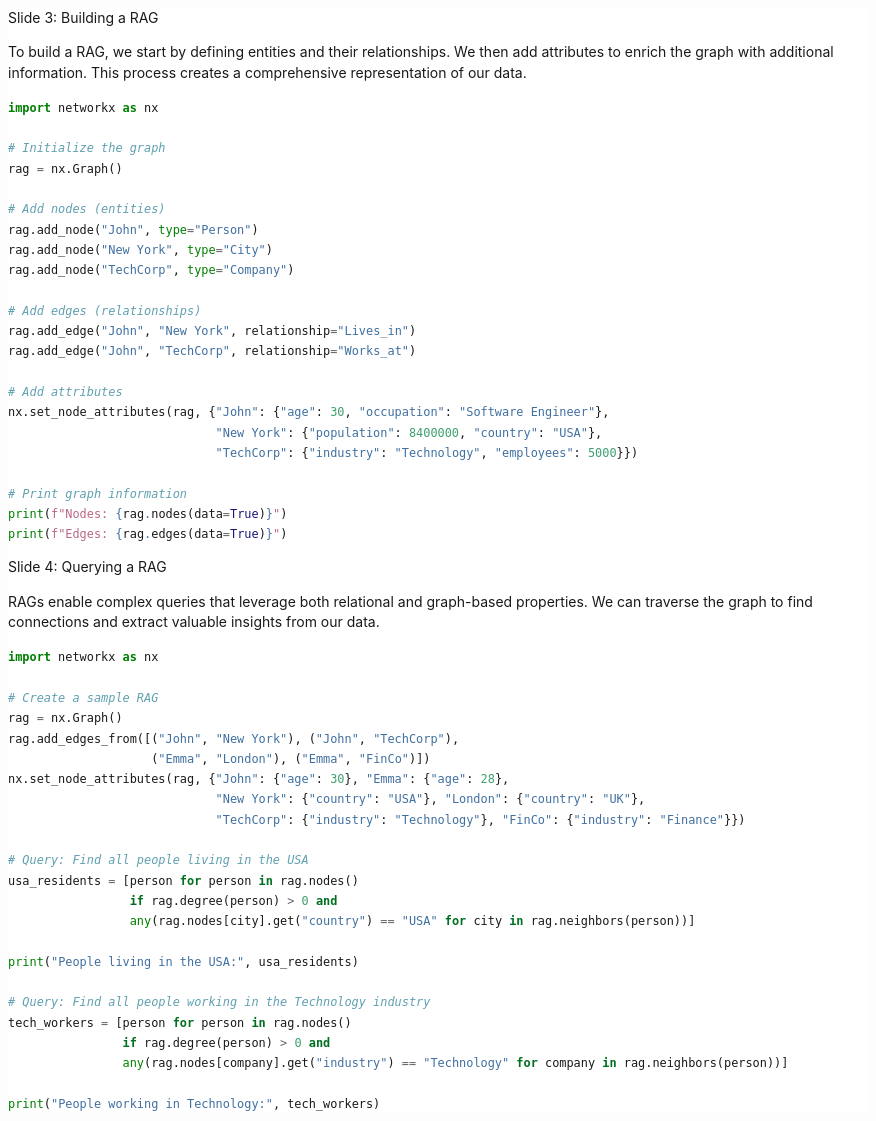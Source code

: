 Slide 3: Building a RAG

To build a RAG, we start by defining entities and their relationships. We then add attributes to enrich the graph with additional information. This process creates a comprehensive representation of our data.

```python
import networkx as nx

# Initialize the graph
rag = nx.Graph()

# Add nodes (entities)
rag.add_node("John", type="Person")
rag.add_node("New York", type="City")
rag.add_node("TechCorp", type="Company")

# Add edges (relationships)
rag.add_edge("John", "New York", relationship="Lives_in")
rag.add_edge("John", "TechCorp", relationship="Works_at")

# Add attributes
nx.set_node_attributes(rag, {"John": {"age": 30, "occupation": "Software Engineer"},
                             "New York": {"population": 8400000, "country": "USA"},
                             "TechCorp": {"industry": "Technology", "employees": 5000}})

# Print graph information
print(f"Nodes: {rag.nodes(data=True)}")
print(f"Edges: {rag.edges(data=True)}")
```

Slide 4: Querying a RAG

RAGs enable complex queries that leverage both relational and graph-based properties. We can traverse the graph to find connections and extract valuable insights from our data.

```python
import networkx as nx

# Create a sample RAG
rag = nx.Graph()
rag.add_edges_from([("John", "New York"), ("John", "TechCorp"), 
                    ("Emma", "London"), ("Emma", "FinCo")])
nx.set_node_attributes(rag, {"John": {"age": 30}, "Emma": {"age": 28},
                             "New York": {"country": "USA"}, "London": {"country": "UK"},
                             "TechCorp": {"industry": "Technology"}, "FinCo": {"industry": "Finance"}})

# Query: Find all people living in the USA
usa_residents = [person for person in rag.nodes() 
                 if rag.degree(person) > 0 and 
                 any(rag.nodes[city].get("country") == "USA" for city in rag.neighbors(person))]

print("People living in the USA:", usa_residents)

# Query: Find all people working in the Technology industry
tech_workers = [person for person in rag.nodes() 
                if rag.degree(person) > 0 and 
                any(rag.nodes[company].get("industry") == "Technology" for company in rag.neighbors(person))]

print("People working in Technology:", tech_workers)
```
